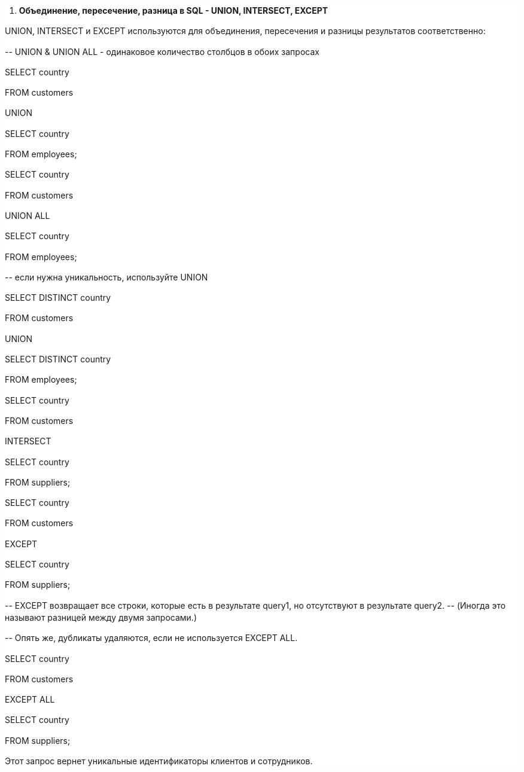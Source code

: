 1. **Объединение, пересечение, разница в SQL - UNION, INTERSECT, EXCEPT**

UNION, INTERSECT и EXCEPT используются для объединения, пересечения и разницы результатов соответственно:

-- UNION & UNION ALL - одинаковое количество столбцов в обоих запросах

SELECT country

FROM customers

UNION

SELECT country

FROM employees;

SELECT country

FROM customers

UNION ALL

SELECT country

FROM employees;

-- если нужна уникальность, используйте UNION

SELECT DISTINCT country

FROM customers

UNION

SELECT DISTINCT country

FROM employees;

SELECT country 

FROM customers

INTERSECT

SELECT country

FROM suppliers;

SELECT country 

FROM customers

EXCEPT

SELECT country

FROM suppliers;

-- EXCEPT возвращает все строки, которые есть в результате query1, но отсутствуют в результате query2. -- (Иногда это называют разницей между двумя запросами.) 

-- Опять же, дубликаты удаляются, если не используется EXCEPT ALL.

SELECT country 

FROM customers

EXCEPT ALL

SELECT country

FROM suppliers;

Этот запрос вернет уникальные идентификаторы клиентов и сотрудников.

